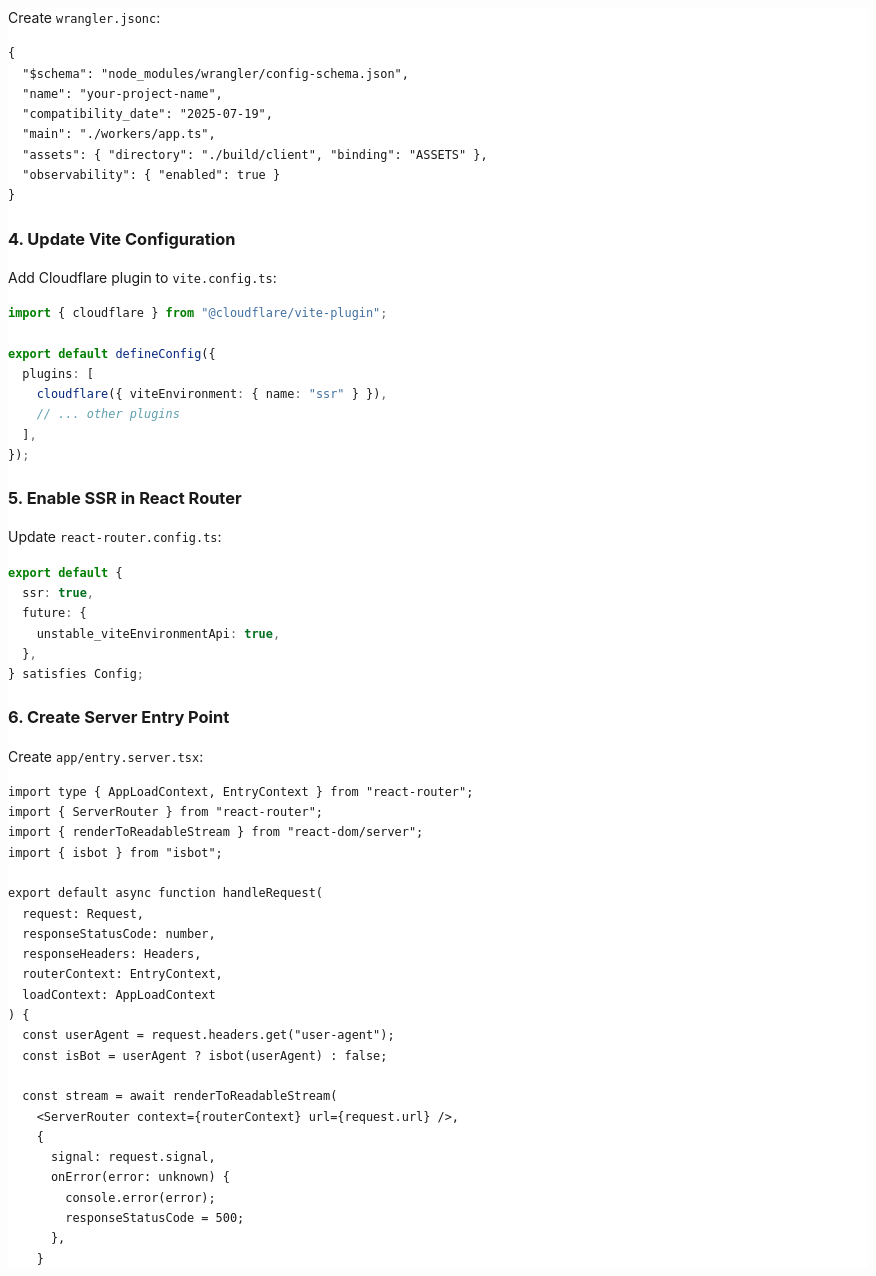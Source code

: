 Create `wrangler.jsonc`:
```jsonc
{
  "$schema": "node_modules/wrangler/config-schema.json",
  "name": "your-project-name",
  "compatibility_date": "2025-07-19",
  "main": "./workers/app.ts",
  "assets": { "directory": "./build/client", "binding": "ASSETS" },
  "observability": { "enabled": true }
}
```

### 4. Update Vite Configuration

Add Cloudflare plugin to `vite.config.ts`:
```typescript
import { cloudflare } from "@cloudflare/vite-plugin";

export default defineConfig({
  plugins: [
    cloudflare({ viteEnvironment: { name: "ssr" } }),
    // ... other plugins
  ],
});
```

### 5. Enable SSR in React Router

Update `react-router.config.ts`:
```typescript
export default {
  ssr: true,
  future: {
    unstable_viteEnvironmentApi: true,
  },
} satisfies Config;
```

### 6. Create Server Entry Point

Create `app/entry.server.tsx`:
```tsx
import type { AppLoadContext, EntryContext } from "react-router";
import { ServerRouter } from "react-router";
import { renderToReadableStream } from "react-dom/server";
import { isbot } from "isbot";

export default async function handleRequest(
  request: Request,
  responseStatusCode: number,
  responseHeaders: Headers,
  routerContext: EntryContext,
  loadContext: AppLoadContext
) {
  const userAgent = request.headers.get("user-agent");
  const isBot = userAgent ? isbot(userAgent) : false;

  const stream = await renderToReadableStream(
    <ServerRouter context={routerContext} url={request.url} />,
    {
      signal: request.signal,
      onError(error: unknown) {
        console.error(error);
        responseStatusCode = 500;
      },
    }
```